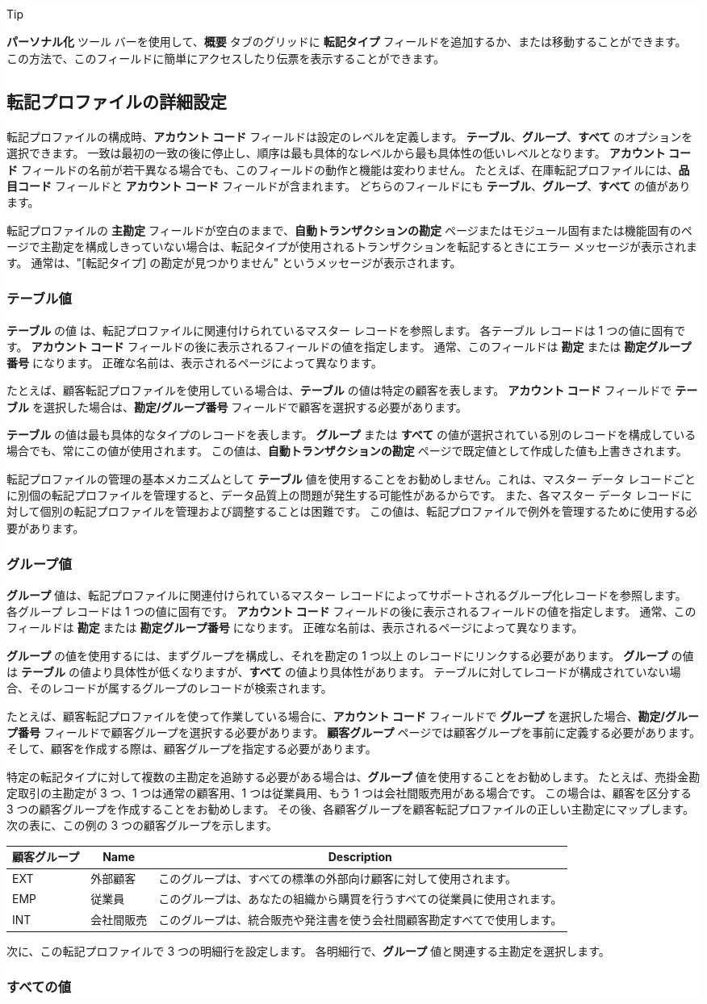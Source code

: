 > [!TIP]
> **パーソナル化** ツール バーを使用して、**概要** タブのグリッドに **転記タイプ** フィールドを追加するか、または移動することができます。 この方法で、このフィールドに簡単にアクセスしたり伝票を表示することができます。

## <a name="detail-settings-for-a-posting-profile"></a>転記プロファイルの詳細設定 

転記プロファイルの構成時、**アカウント コード** フィールドは設定のレベルを定義します。 **テーブル**、**グループ**、**すべて** のオプションを選択できます。 一致は最初の一致の後に停止し、順序は最も具体的なレベルから最も具体性の低いレベルとなります。 **アカウント コード** フィールドの名前が若干異なる場合でも、このフィールドの動作と機能は変わりません。 たとえば、在庫転記プロファイルには、**品目コード** フィールドと **アカウント コード** フィールドが含まれます。 どちらのフィールドにも **テーブル**、**グループ**、**すべて** の値があります。

転記プロファイルの **主勘定** フィールドが空白のままで、**自動トランザクションの勘定** ページまたはモジュール固有または機能固有のページで主勘定を構成しきっていない場合は、転記タイプが使用されるトランザクションを転記するときにエラー メッセージが表示されます。 通常は、"\[転記タイプ\] の勘定が見つかりません" というメッセージが表示されます。

### <a name="table-value"></a>テーブル値

**テーブル** の値 は、転記プロファイルに関連付けられているマスター レコードを参照します。 各テーブル レコードは 1 つの値に固有です。 **アカウント コード** フィールドの後に表示されるフィールドの値を指定します。 通常、このフィールドは **勘定** または **勘定グループ番号** になります。 正確な名前は、表示されるページによって異なります。

たとえば、顧客転記プロファイルを使用している場合は、**テーブル** の値は特定の顧客を表します。 **アカウント コード** フィールドで **テーブル** を選択した場合は、**勘定/グループ番号** フィールドで顧客を選択する必要があります。

**テーブル** の値は最も具体的なタイプのレコードを表します。 **グループ** または **すべて** の値が選択されている別のレコードを構成している場合でも、常にこの値が使用されます。 この値は、**自動トランザクションの勘定** ページで既定値として作成した値も上書きされます。

転記プロファイルの管理の基本メカニズムとして **テーブル** 値を使用することをお勧めしません。これは、マスター データ レコードごとに別個の転記プロファイルを管理すると、データ品質上の問題が発生する可能性があるからです。 また、各マスター データ レコードに対して個別の転記プロファイルを管理および調整することは困難です。 この値は、転記プロファイルで例外を管理するために使用する必要があります。

### <a name="group-value"></a>グループ値

**グループ** 値は、転記プロファイルに関連付けられているマスター レコードによってサポートされるグループ化レコードを参照します。 各グループ レコードは 1 つの値に固有です。 **アカウント コード** フィールドの後に表示されるフィールドの値を指定します。 通常、このフィールドは **勘定** または **勘定グループ番号** になります。 正確な名前は、表示されるページによって異なります。

**グループ** の値を使用するには、まずグループを構成し、それを勘定の 1 つ以上 のレコードにリンクする必要があります。 **グループ** の値は **テーブル** の値より具体性が低くなりますが、**すべて** の値より具体性があります。 テーブルに対してレコードが構成されていない場合、そのレコードが属するグループのレコードが検索されます。

たとえば、顧客転記プロファイルを使って作業している場合に、**アカウント コード** フィールドで **グループ** を選択した場合、**勘定/グループ番号** フィールドで顧客グループを選択する必要があります。 **顧客グループ** ページでは顧客グループを事前に定義する必要があります。そして、顧客を作成する際は、顧客グループを指定する必要があります。

特定の転記タイプに対して複数の主勘定を追跡する必要がある場合は、**グループ** 値を使用することをお勧めします。 たとえば、売掛金勘定取引の主勘定が 3 つ、1 つは通常の顧客用、1 つは従業員用、もう 1 つは会社間販売用がある場合です。 この場合は、顧客を区分する 3 つの顧客グループを作成することをお勧めします。 その後、各顧客グループを顧客転記プロファイルの正しい主勘定にマップします。 次の表に、この例の 3 つの顧客グループを示します。

| 顧客グループ | Name | Description |
|----------------|------|-------------|
| EXT | 外部顧客 | このグループは、すべての標準の外部向け顧客に対して使用されます。 |
| EMP | 従業員 | このグループは、あなたの組織から購買を行うすべての従業員に使用されます。 |
| INT | 会社間販売 | このグループは、統合販売や発注書を使う会社間顧客勘定すべてで使用します。 |

次に、この転記プロファイルで 3 つの明細行を設定します。 各明細行で、**グループ** 値と関連する主勘定を選択します。

### <a name="all-value"></a>すべての値
